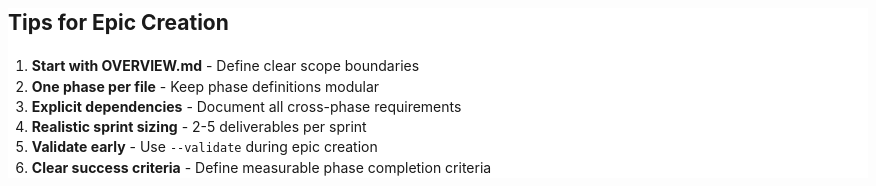 ## Tips for Epic Creation

1. **Start with OVERVIEW.md** - Define clear scope boundaries
2. **One phase per file** - Keep phase definitions modular
3. **Explicit dependencies** - Document all cross-phase requirements
4. **Realistic sprint sizing** - 2-5 deliverables per sprint
5. **Validate early** - Use `--validate` during epic creation
6. **Clear success criteria** - Define measurable phase completion criteria
